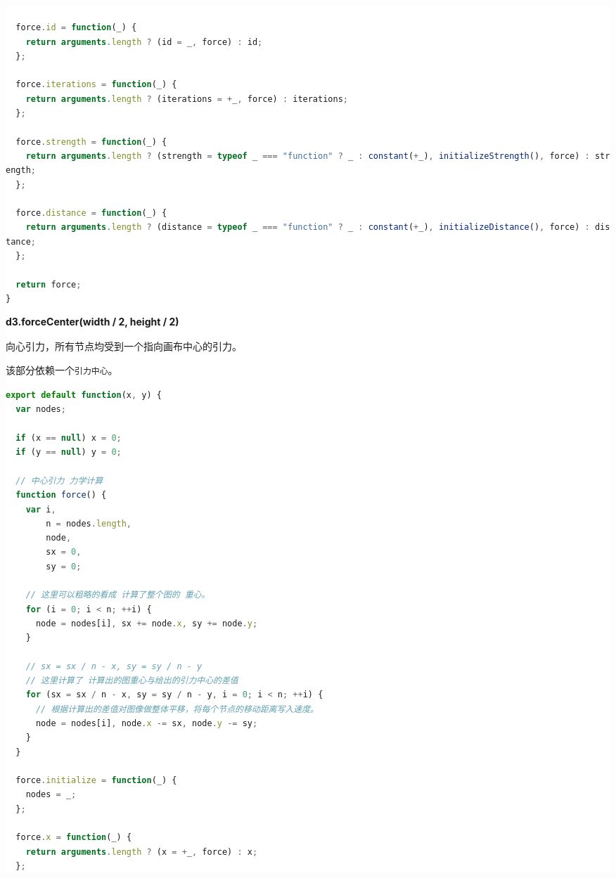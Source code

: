 ```javascript

  force.id = function(_) {
    return arguments.length ? (id = _, force) : id;
  };

  force.iterations = function(_) {
    return arguments.length ? (iterations = +_, force) : iterations;
  };

  force.strength = function(_) {
    return arguments.length ? (strength = typeof _ === "function" ? _ : constant(+_), initializeStrength(), force) : strength;
  };

  force.distance = function(_) {
    return arguments.length ? (distance = typeof _ === "function" ? _ : constant(+_), initializeDistance(), force) : distance;
  };

  return force;
}
```

**d3.forceCenter(width / 2, height / 2)**

向心引力，所有节点均受到一个指向画布中心的引力。

该部分依赖一个`引力中心`。

```javascript
export default function(x, y) {
  var nodes;

  if (x == null) x = 0;
  if (y == null) y = 0;
    
  // 中心引力 力学计算
  function force() {
    var i,
        n = nodes.length,
        node,
        sx = 0,
        sy = 0;
      
    // 这里可以粗略的看成 计算了整个图的 重心。
    for (i = 0; i < n; ++i) {
      node = nodes[i], sx += node.x, sy += node.y;
    }
    
    // sx = sx / n - x, sy = sy / n - y
    // 这里计算了 计算出的图重心与给出的引力中心的差值
    for (sx = sx / n - x, sy = sy / n - y, i = 0; i < n; ++i) {
      // 根据计算出的差值对图像做整体平移，将每个节点的移动距离写入速度。
      node = nodes[i], node.x -= sx, node.y -= sy;
    }
  }

  force.initialize = function(_) {
    nodes = _;
  };

  force.x = function(_) {
    return arguments.length ? (x = +_, force) : x;
  };

```